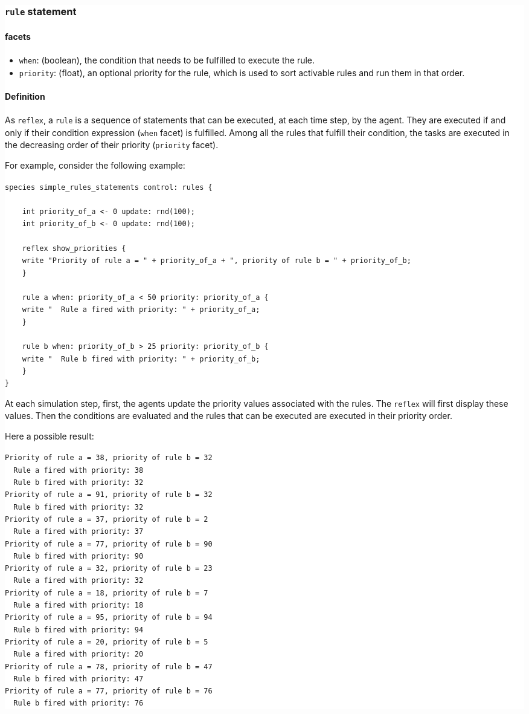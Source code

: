 ### `rule` statement

#### facets

* `when`: (boolean), the condition that needs to be fulfilled to execute the rule.
* `priority`: (float), an optional priority for the rule, which is used to sort activable rules and run them in that order.

#### Definition

As `reflex`, a `rule` is a sequence of statements that can be executed, at each time step, by the agent. They are executed if and only if their condition expression (`when` facet) is fulfilled. Among all the rules that fulfill their condition, the tasks are executed in the decreasing order of their priority (`priority` facet).

For example, consider the following example:

```
species simple_rules_statements control: rules {
	
    int priority_of_a <- 0 update: rnd(100);
    int priority_of_b <- 0 update: rnd(100);
	
    reflex show_priorities {
	write "Priority of rule a = " + priority_of_a + ", priority of rule b = " + priority_of_b;
    }

    rule a when: priority_of_a < 50 priority: priority_of_a {
	write "  Rule a fired with priority: " + priority_of_a;
    }
	
    rule b when: priority_of_b > 25 priority: priority_of_b {
	write "  Rule b fired with priority: " + priority_of_b;
    }
}
```

At each simulation step, first, the agents update the priority values associated with the rules. The `reflex` will first display these values. Then the conditions are evaluated and the rules that can be executed are executed in their priority order.

Here a possible result:
```
Priority of rule a = 38, priority of rule b = 32
  Rule a fired with priority: 38
  Rule b fired with priority: 32
Priority of rule a = 91, priority of rule b = 32
  Rule b fired with priority: 32
Priority of rule a = 37, priority of rule b = 2
  Rule a fired with priority: 37
Priority of rule a = 77, priority of rule b = 90
  Rule b fired with priority: 90
Priority of rule a = 32, priority of rule b = 23
  Rule a fired with priority: 32
Priority of rule a = 18, priority of rule b = 7
  Rule a fired with priority: 18
Priority of rule a = 95, priority of rule b = 94
  Rule b fired with priority: 94
Priority of rule a = 20, priority of rule b = 5
  Rule a fired with priority: 20
Priority of rule a = 78, priority of rule b = 47
  Rule b fired with priority: 47
Priority of rule a = 77, priority of rule b = 76
  Rule b fired with priority: 76
```
